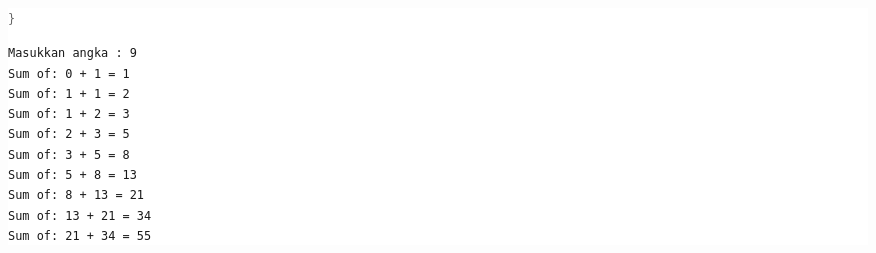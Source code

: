 ```Java
}
```

    Masukkan angka : 9
    Sum of: 0 + 1 = 1
    Sum of: 1 + 1 = 2
    Sum of: 1 + 2 = 3
    Sum of: 2 + 3 = 5
    Sum of: 3 + 5 = 8
    Sum of: 5 + 8 = 13
    Sum of: 8 + 13 = 21
    Sum of: 13 + 21 = 34
    Sum of: 21 + 34 = 55



```Java

```
